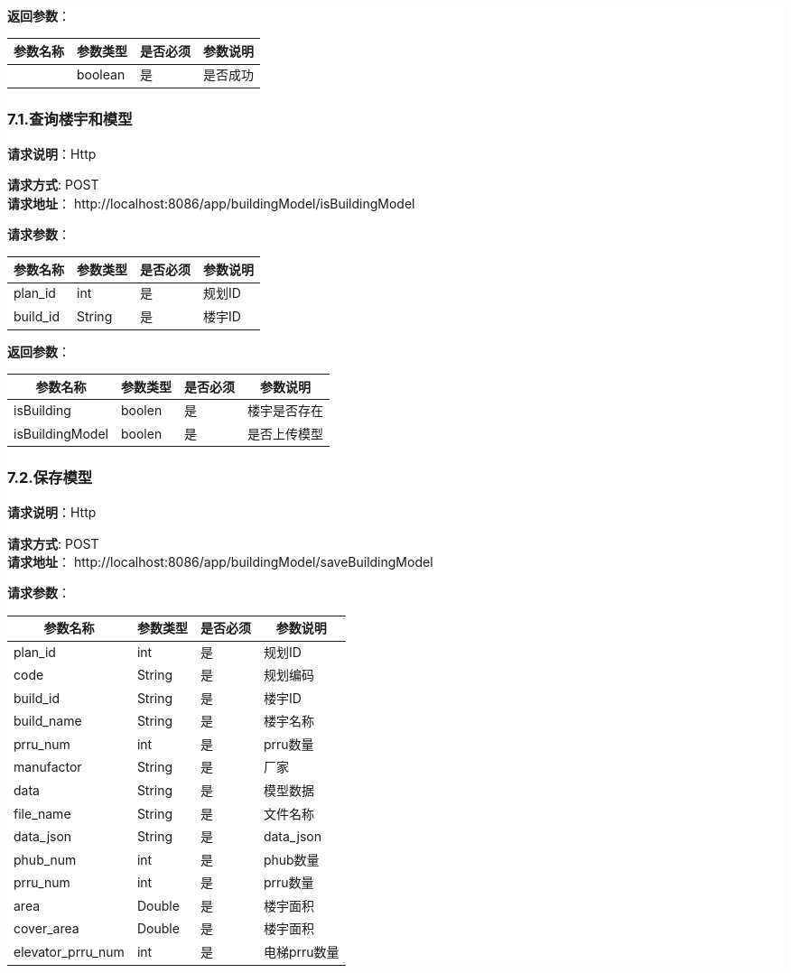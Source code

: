 **返回参数**：

| 参数名称 | 参数类型 | 是否必须 | 参数说明 |
| -------- | -------- | -------- | -------- |
|          | boolean  | 是       | 是否成功 |

### 

### 7.1.查询楼宇和模型

**请求说明**：Http

**请求方式**:   POST  
**请求地址**： http://localhost:8086/app/buildingModel/isBuildingModel

**请求参数**：

| 参数名称 | 参数类型 | 是否必须 | 参数说明 |
| -------- | -------- | -------- | -------- |
| plan_id  | int      | 是       | 规划ID   |
| build_id | String   | 是       | 楼宇ID   |

**返回参数**：

| 参数名称        | 参数类型 | 是否必须 | 参数说明     |
| --------------- | -------- | -------- | ------------ |
| isBuilding      | boolen   | 是       | 楼宇是否存在 |
| isBuildingModel | boolen   | 是       | 是否上传模型 |

### 7.2.保存模型

**请求说明**：Http

**请求方式**:   POST  
**请求地址**： http://localhost:8086/app/buildingModel/saveBuildingModel

**请求参数**：

| 参数名称          | 参数类型 | 是否必须 | 参数说明     |
| ----------------- | -------- | -------- | ------------ |
| plan_id           | int      | 是       | 规划ID       |
| code              | String   | 是       | 规划编码     |
| build_id          | String   | 是       | 楼宇ID       |
| build_name        | String   | 是       | 楼宇名称     |
| prru_num          | int      | 是       | prru数量     |
| manufactor        | String   | 是       | 厂家         |
| data              | String   | 是       | 模型数据     |
| file_name         | String   | 是       | 文件名称     |
| data_json         | String   | 是       | data_json    |
| phub_num          | int      | 是       | phub数量     |
| prru_num          | int      | 是       | prru数量     |
| area              | Double   | 是       | 楼宇面积     |
| cover_area        | Double   | 是       | 楼宇面积     |
| elevator_prru_num | int      | 是       | 电梯prru数量 |
